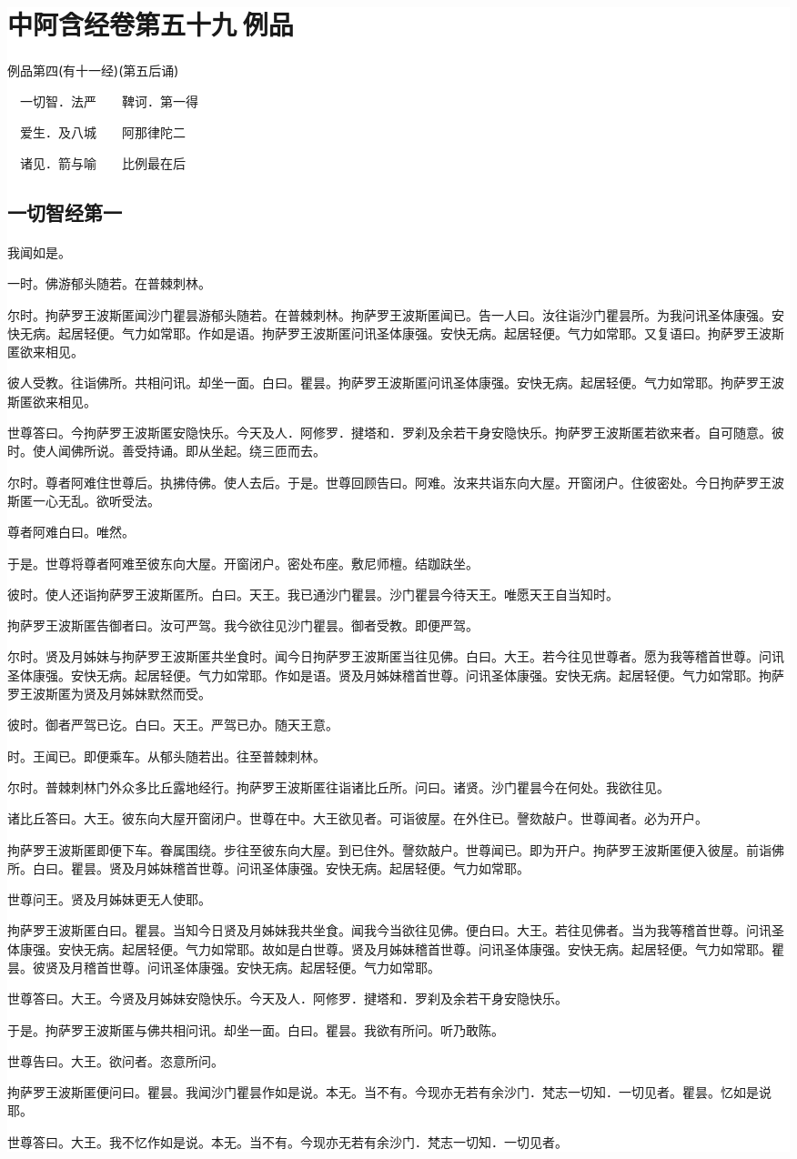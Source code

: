 # 中阿含经卷第五十九 例品

例品第四(有十一经)(第五后诵)

　一切智．法严　　鞞诃．第一得

　爱生．及八城　　阿那律陀二

　诸见．箭与喻　　比例最在后

## 一切智经第一

我闻如是。

一时。佛游郁头随若。在普棘刺林。

尔时。拘萨罗王波斯匿闻沙门瞿昙游郁头随若。在普棘刺林。拘萨罗王波斯匿闻已。告一人曰。汝往诣沙门瞿昙所。为我问讯圣体康强。安快无病。起居轻便。气力如常耶。作如是语。拘萨罗王波斯匿问讯圣体康强。安快无病。起居轻便。气力如常耶。又复语曰。拘萨罗王波斯匿欲来相见。

彼人受教。往诣佛所。共相问讯。却坐一面。白曰。瞿昙。拘萨罗王波斯匿问讯圣体康强。安快无病。起居轻便。气力如常耶。拘萨罗王波斯匿欲来相见。

世尊答曰。今拘萨罗王波斯匿安隐快乐。今天及人．阿修罗．揵塔和．罗刹及余若干身安隐快乐。拘萨罗王波斯匿若欲来者。自可随意。彼时。使人闻佛所说。善受持诵。即从坐起。绕三匝而去。

尔时。尊者阿难住世尊后。执拂侍佛。使人去后。于是。世尊回顾告曰。阿难。汝来共诣东向大屋。开窗闭户。住彼密处。今日拘萨罗王波斯匿一心无乱。欲听受法。

尊者阿难白曰。唯然。

于是。世尊将尊者阿难至彼东向大屋。开窗闭户。密处布座。敷尼师檀。结跏趺坐。

彼时。使人还诣拘萨罗王波斯匿所。白曰。天王。我已通沙门瞿昙。沙门瞿昙今待天王。唯愿天王自当知时。

拘萨罗王波斯匿告御者曰。汝可严驾。我今欲往见沙门瞿昙。御者受教。即便严驾。

尔时。贤及月姊妹与拘萨罗王波斯匿共坐食时。闻今日拘萨罗王波斯匿当往见佛。白曰。大王。若今往见世尊者。愿为我等稽首世尊。问讯圣体康强。安快无病。起居轻便。气力如常耶。作如是语。贤及月姊妹稽首世尊。问讯圣体康强。安快无病。起居轻便。气力如常耶。拘萨罗王波斯匿为贤及月姊妹默然而受。

彼时。御者严驾已讫。白曰。天王。严驾已办。随天王意。

时。王闻已。即便乘车。从郁头随若出。往至普棘刺林。

尔时。普棘刺林门外众多比丘露地经行。拘萨罗王波斯匿往诣诸比丘所。问曰。诸贤。沙门瞿昙今在何处。我欲往见。

诸比丘答曰。大王。彼东向大屋开窗闭户。世尊在中。大王欲见者。可诣彼屋。在外住已。謦欬敲户。世尊闻者。必为开户。

拘萨罗王波斯匿即便下车。眷属围绕。步往至彼东向大屋。到已住外。謦欬敲户。世尊闻已。即为开户。拘萨罗王波斯匿便入彼屋。前诣佛所。白曰。瞿昙。贤及月姊妹稽首世尊。问讯圣体康强。安快无病。起居轻便。气力如常耶。

世尊问王。贤及月姊妹更无人使耶。

拘萨罗王波斯匿白曰。瞿昙。当知今日贤及月姊妹我共坐食。闻我今当欲往见佛。便白曰。大王。若往见佛者。当为我等稽首世尊。问讯圣体康强。安快无病。起居轻便。气力如常耶。故如是白世尊。贤及月姊妹稽首世尊。问讯圣体康强。安快无病。起居轻便。气力如常耶。瞿昙。彼贤及月稽首世尊。问讯圣体康强。安快无病。起居轻便。气力如常耶。

世尊答曰。大王。今贤及月姊妹安隐快乐。今天及人．阿修罗．揵塔和．罗刹及余若干身安隐快乐。

于是。拘萨罗王波斯匿与佛共相问讯。却坐一面。白曰。瞿昙。我欲有所问。听乃敢陈。

世尊告曰。大王。欲问者。恣意所问。

拘萨罗王波斯匿便问曰。瞿昙。我闻沙门瞿昙作如是说。本无。当不有。今现亦无若有余沙门．梵志一切知．一切见者。瞿昙。忆如是说耶。

世尊答曰。大王。我不忆作如是说。本无。当不有。今现亦无若有余沙门．梵志一切知．一切见者。

